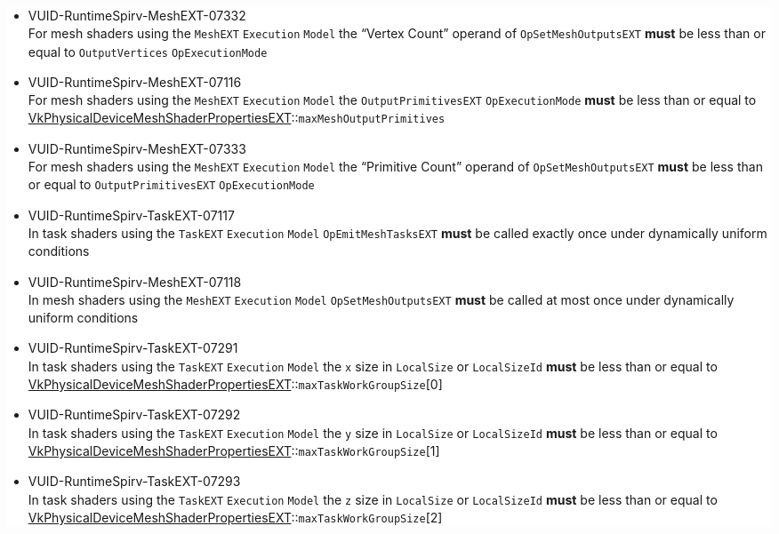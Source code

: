 - <a href="#VUID-RuntimeSpirv-MeshEXT-07332"
  id="VUID-RuntimeSpirv-MeshEXT-07332"></a>
  VUID-RuntimeSpirv-MeshEXT-07332  
  For mesh shaders using the `MeshEXT` `Execution` `Model` the “Vertex
  Count” operand of `OpSetMeshOutputsEXT` **must** be less than or equal
  to `OutputVertices` `OpExecutionMode`

- <a href="#VUID-RuntimeSpirv-MeshEXT-07116"
  id="VUID-RuntimeSpirv-MeshEXT-07116"></a>
  VUID-RuntimeSpirv-MeshEXT-07116  
  For mesh shaders using the `MeshEXT` `Execution` `Model` the
  `OutputPrimitivesEXT` `OpExecutionMode` **must** be less than or equal
  to
  [VkPhysicalDeviceMeshShaderPropertiesEXT](https://registry.khronos.org/vulkan/specs/1.3-extensions/man/html/VkPhysicalDeviceMeshShaderPropertiesEXT.html)::`maxMeshOutputPrimitives`

- <a href="#VUID-RuntimeSpirv-MeshEXT-07333"
  id="VUID-RuntimeSpirv-MeshEXT-07333"></a>
  VUID-RuntimeSpirv-MeshEXT-07333  
  For mesh shaders using the `MeshEXT` `Execution` `Model` the
  “Primitive Count” operand of `OpSetMeshOutputsEXT` **must** be less
  than or equal to `OutputPrimitivesEXT` `OpExecutionMode`

- <a href="#VUID-RuntimeSpirv-TaskEXT-07117"
  id="VUID-RuntimeSpirv-TaskEXT-07117"></a>
  VUID-RuntimeSpirv-TaskEXT-07117  
  In task shaders using the `TaskEXT` `Execution` `Model`
  `OpEmitMeshTasksEXT` **must** be called exactly once under dynamically
  uniform conditions

- <a href="#VUID-RuntimeSpirv-MeshEXT-07118"
  id="VUID-RuntimeSpirv-MeshEXT-07118"></a>
  VUID-RuntimeSpirv-MeshEXT-07118  
  In mesh shaders using the `MeshEXT` `Execution` `Model`
  `OpSetMeshOutputsEXT` **must** be called at most once under
  dynamically uniform conditions

- <a href="#VUID-RuntimeSpirv-TaskEXT-07291"
  id="VUID-RuntimeSpirv-TaskEXT-07291"></a>
  VUID-RuntimeSpirv-TaskEXT-07291  
  In task shaders using the `TaskEXT` `Execution` `Model` the `x` size
  in `LocalSize` or `LocalSizeId` **must** be less than or equal to
  [VkPhysicalDeviceMeshShaderPropertiesEXT](https://registry.khronos.org/vulkan/specs/1.3-extensions/man/html/VkPhysicalDeviceMeshShaderPropertiesEXT.html)::`maxTaskWorkGroupSize`\[0\]

- <a href="#VUID-RuntimeSpirv-TaskEXT-07292"
  id="VUID-RuntimeSpirv-TaskEXT-07292"></a>
  VUID-RuntimeSpirv-TaskEXT-07292  
  In task shaders using the `TaskEXT` `Execution` `Model` the `y` size
  in `LocalSize` or `LocalSizeId` **must** be less than or equal to
  [VkPhysicalDeviceMeshShaderPropertiesEXT](https://registry.khronos.org/vulkan/specs/1.3-extensions/man/html/VkPhysicalDeviceMeshShaderPropertiesEXT.html)::`maxTaskWorkGroupSize`\[1\]

- <a href="#VUID-RuntimeSpirv-TaskEXT-07293"
  id="VUID-RuntimeSpirv-TaskEXT-07293"></a>
  VUID-RuntimeSpirv-TaskEXT-07293  
  In task shaders using the `TaskEXT` `Execution` `Model` the `z` size
  in `LocalSize` or `LocalSizeId` **must** be less than or equal to
  [VkPhysicalDeviceMeshShaderPropertiesEXT](https://registry.khronos.org/vulkan/specs/1.3-extensions/man/html/VkPhysicalDeviceMeshShaderPropertiesEXT.html)::`maxTaskWorkGroupSize`\[2\]
